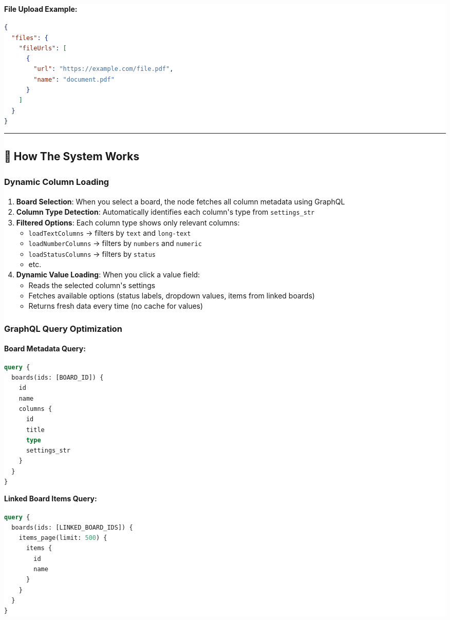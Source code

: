 **File Upload Example:**
```json
{
  "files": {
    "fileUrls": [
      {
        "url": "https://example.com/file.pdf",
        "name": "document.pdf"
      }
    ]
  }
}
```

---

## 🔄 How The System Works

### Dynamic Column Loading

1. **Board Selection**: When you select a board, the node fetches all column metadata using GraphQL
2. **Column Type Detection**: Automatically identifies each column's type from `settings_str`
3. **Filtered Options**: Each column type shows only relevant columns:
   - `loadTextColumns` → filters by `text` and `long-text`
   - `loadNumberColumns` → filters by `numbers` and `numeric`
   - `loadStatusColumns` → filters by `status`
   - etc.
4. **Dynamic Value Loading**: When you click a value field:
   - Reads the selected column's settings
   - Fetches available options (status labels, dropdown values, items from linked boards)
   - Returns fresh data every time (no cache for values)

### GraphQL Query Optimization

**Board Metadata Query:**
```graphql
query {
  boards(ids: [BOARD_ID]) {
    id
    name
    columns {
      id
      title
      type
      settings_str
    }
  }
}
```

**Linked Board Items Query:**
```graphql
query {
  boards(ids: [LINKED_BOARD_IDS]) {
    items_page(limit: 500) {
      items {
        id
        name
      }
    }
  }
}
```
